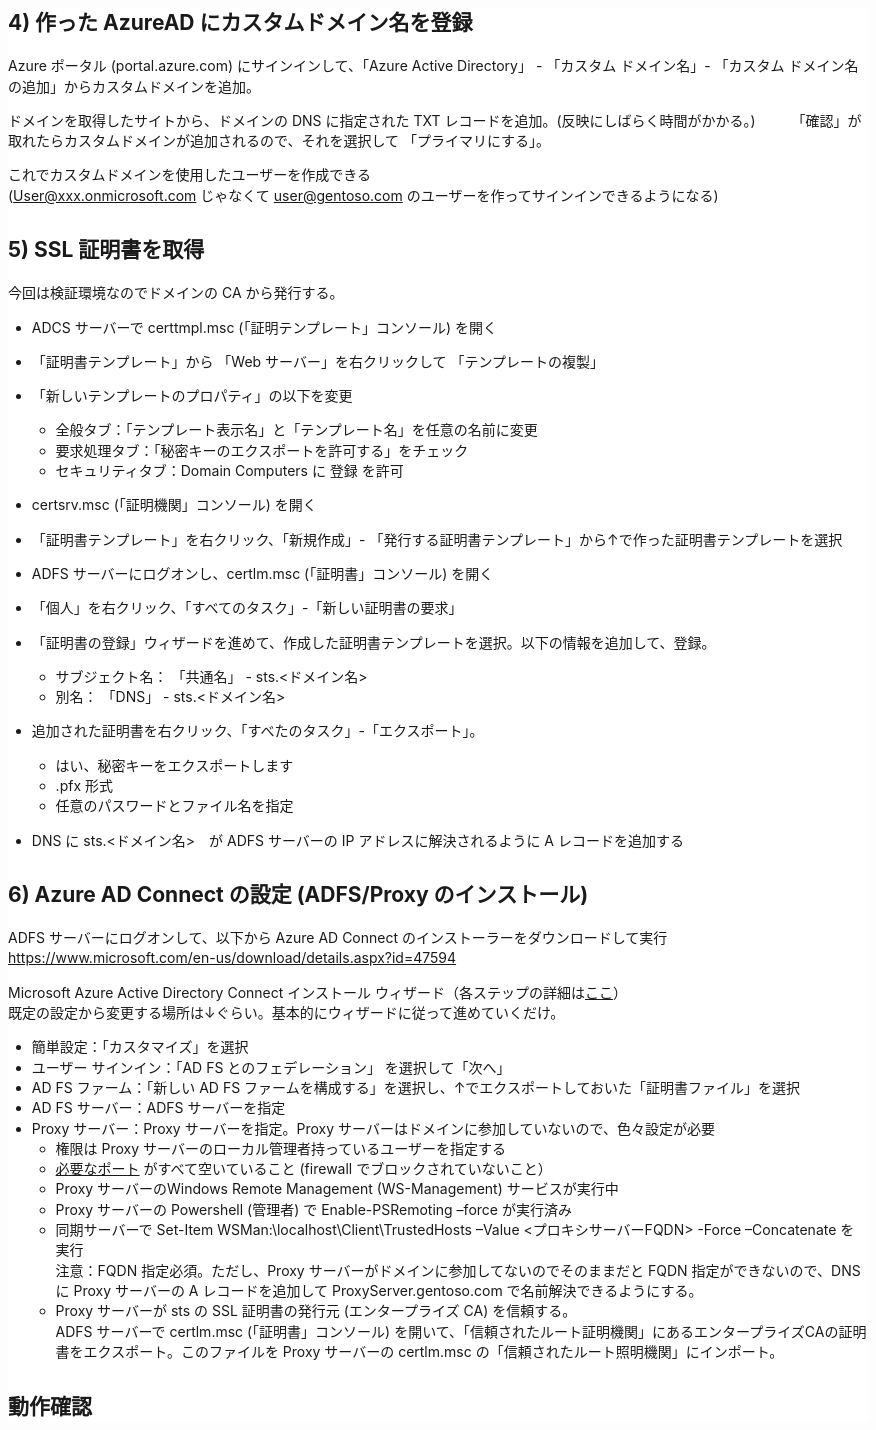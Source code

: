 ## 4) 作った AzureAD にカスタムドメイン名を登録
Azure ポータル (portal.azure.com) にサインインして、「Azure Active Directory」 - 「カスタム ドメイン名」- 「カスタム ドメイン名の追加」からカスタムドメインを追加。  

ドメインを取得したサイトから、ドメインの DNS に指定された TXT レコードを追加。(反映にしばらく時間がかかる。)  　　
「確認」が取れたらカスタムドメインが追加されるので、それを選択して 「プライマリにする」。

これでカスタムドメインを使用したユーザーを作成できる  
(User@xxx.onmicrosoft.com じゃなくて user@gentoso.com のユーザーを作ってサインインできるようになる)

## 5) SSL 証明書を取得
今回は検証環境なのでドメインの CA から発行する。
- ADCS サーバーで certtmpl.msc (「証明テンプレート」コンソール) を開く
- 「証明書テンプレート」から 「Web サーバー」を右クリックして 「テンプレートの複製」
- 「新しいテンプレートのプロパティ」の以下を変更
    - 全般タブ：「テンプレート表示名」と「テンプレート名」を任意の名前に変更
    - 要求処理タブ：「秘密キーのエクスポートを許可する」をチェック
    - セキュリティタブ：Domain Computers に 登録 を許可
- certsrv.msc (「証明機関」コンソール) を開く
- 「証明書テンプレート」を右クリック、「新規作成」- 「発行する証明書テンプレート」から↑で作った証明書テンプレートを選択

- ADFS サーバーにログオンし、certlm.msc (「証明書」コンソール) を開く
- 「個人」を右クリック、「すべてのタスク」-「新しい証明書の要求」
- 「証明書の登録」ウィザードを進めて、作成した証明書テンプレートを選択。以下の情報を追加して、登録。
    - サブジェクト名： 「共通名」 - sts.<ドメイン名>
    - 別名： 「DNS」 - sts.<ドメイン名>
- 追加された証明書を右クリック、「すべたのタスク」-「エクスポート」。
    - はい、秘密キーをエクスポートします
    - .pfx 形式
    - 任意のパスワードとファイル名を指定

- DNS に sts.<ドメイン名>　が ADFS サーバーの IP アドレスに解決されるように A レコードを追加する
    

## 6) Azure AD Connect の設定 (ADFS/Proxy のインストール)
ADFS サーバーにログオンして、以下から Azure AD Connect のインストーラーをダウンロードして実行
  https://www.microsoft.com/en-us/download/details.aspx?id=47594

Microsoft Azure Active Directory Connect インストール ウィザード（各ステップの詳細は[ここ](https://docs.microsoft.com/ja-jp/azure/active-directory/hybrid/how-to-connect-install-custom)）  
既定の設定から変更する場所は↓ぐらい。基本的にウィザードに従って進めていくだけ。

- 簡単設定：「カスタマイズ」を選択
- ユーザー サインイン：「AD FS とのフェデレーション」 を選択して「次へ」
- AD FS ファーム：「新しい AD FS ファームを構成する」を選択し、↑でエクスポートしておいた「証明書ファイル」を選択
- AD FS サーバー：ADFS サーバーを指定
- Proxy サーバー：Proxy サーバーを指定。Proxy サーバーはドメインに参加していないので、色々設定が必要
    - 権限は Proxy サーバーのローカル管理者持っているユーザーを指定する
    - [必要なポート](https://docs.microsoft.com/ja-jp/azure/active-directory/hybrid/reference-connect-ports) がすべて空いていること (firewall でブロックされていないこと）
    - Proxy サーバーのWindows Remote Management (WS-Management) サービスが実行中
    - Proxy サーバーの Powershell (管理者) で Enable-PSRemoting –force が実行済み
    - 同期サーバーで Set-Item WSMan:\localhost\Client\TrustedHosts –Value <プロキシサーバーFQDN> -Force –Concatenate を実行  
      注意：FQDN 指定必須。ただし、Proxy サーバーがドメインに参加してないのでそのままだと FQDN 指定ができないので、DNS に Proxy サーバーの A レコードを追加して ProxyServer.gentoso.com で名前解決できるようにする。
    - Proxy サーバーが sts の SSL 証明書の発行元 (エンタープライズ CA) を信頼する。  
      ADFS サーバーで certlm.msc (「証明書」コンソール) を開いて、「信頼されたルート証明機関」にあるエンタープライズCAの証明書をエクスポート。このファイルを Proxy サーバーの certlm.msc の「信頼されたルート照明機関」にインポート。


## 動作確認
